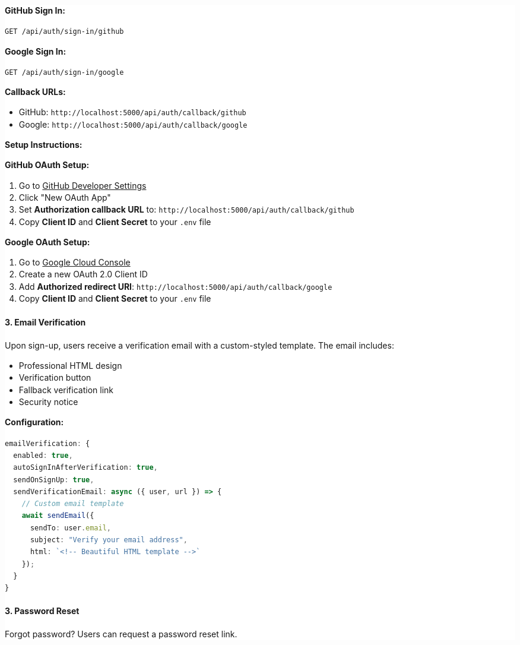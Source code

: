 **GitHub Sign In:**
```bash
GET /api/auth/sign-in/github
```

**Google Sign In:**
```bash
GET /api/auth/sign-in/google
```

**Callback URLs:**
- GitHub: `http://localhost:5000/api/auth/callback/github`
- Google: `http://localhost:5000/api/auth/callback/google`

**Setup Instructions:**

**GitHub OAuth Setup:**
1. Go to [GitHub Developer Settings](https://github.com/settings/developers)
2. Click "New OAuth App"
3. Set **Authorization callback URL** to: `http://localhost:5000/api/auth/callback/github`
4. Copy **Client ID** and **Client Secret** to your `.env` file

**Google OAuth Setup:**
1. Go to [Google Cloud Console](https://console.cloud.google.com/apis/credentials)
2. Create a new OAuth 2.0 Client ID
3. Add **Authorized redirect URI**: `http://localhost:5000/api/auth/callback/google`
4. Copy **Client ID** and **Client Secret** to your `.env` file

#### 3. **Email Verification**

Upon sign-up, users receive a verification email with a custom-styled template. The email includes:
- Professional HTML design
- Verification button
- Fallback verification link
- Security notice

**Configuration:**
```typescript
emailVerification: {
  enabled: true,
  autoSignInAfterVerification: true,
  sendOnSignUp: true,
  sendVerificationEmail: async ({ user, url }) => {
    // Custom email template
    await sendEmail({
      sendTo: user.email,
      subject: "Verify your email address",
      html: `<!-- Beautiful HTML template -->`
    });
  }
}
```

#### 3. **Password Reset**

Forgot password? Users can request a password reset link.
